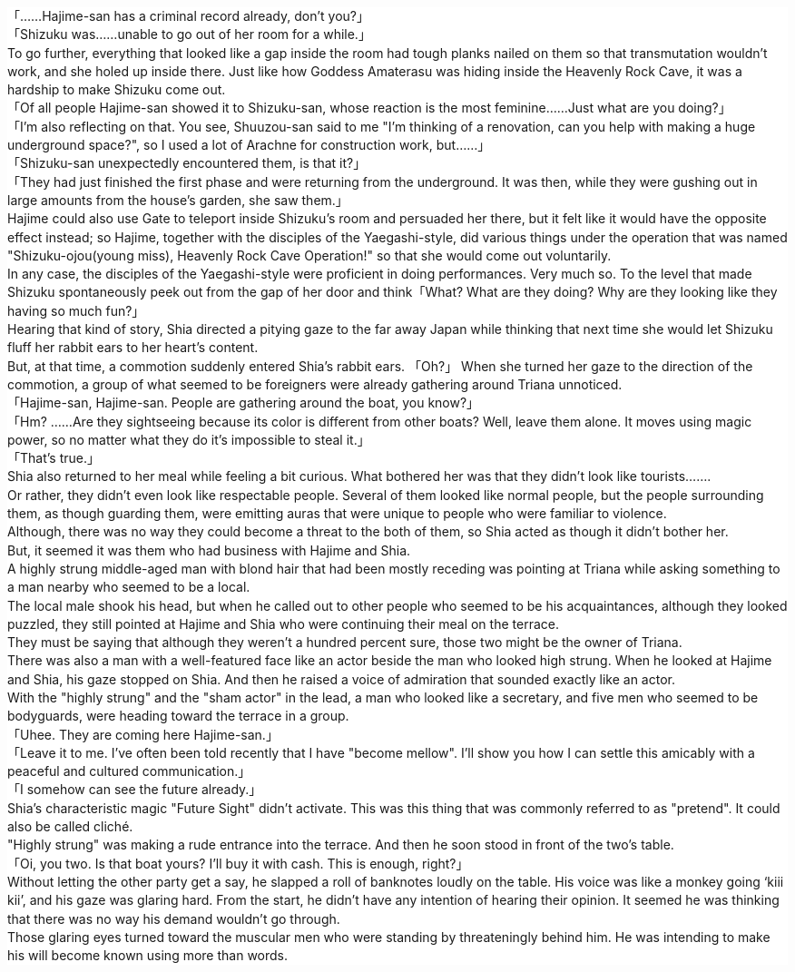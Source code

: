 「……Hajime-san has a criminal record already, don’t you?」<br/>
「Shizuku was……unable to go out of her room for a while.」<br/>
To go further, everything that looked like a gap inside the room had tough planks nailed on them so that transmutation wouldn’t work, and she holed up inside there. Just like how Goddess Amaterasu was hiding inside the Heavenly Rock Cave, it was a hardship to make Shizuku come out.<br/>
「Of all people Hajime-san showed it to Shizuku-san, whose reaction is the most feminine……Just what are you doing?」<br/>
「I’m also reflecting on that. You see, Shuuzou-san said to me "I’m thinking of a renovation, can you help with making a huge underground space?", so I used a lot of Arachne for construction work, but……」<br/>
「Shizuku-san unexpectedly encountered them, is that it?」<br/>
「They had just finished the first phase and were returning from the underground. It was then, while they were gushing out in large amounts from the house’s garden, she saw them.」<br/>
Hajime could also use Gate to teleport inside Shizuku’s room and persuaded her there, but it felt like it would have the opposite effect instead; so Hajime, together with the disciples of the Yaegashi-style, did various things under the operation that was named "Shizuku-ojou(young miss), Heavenly Rock Cave Operation!" so that she would come out voluntarily.<br/>
In any case, the disciples of the Yaegashi-style were proficient in doing performances. Very much so. To the level that made Shizuku spontaneously peek out from the gap of her door and think「What? What are they doing? Why are they looking like they having so much fun?」<br/>
Hearing that kind of story, Shia directed a pitying gaze to the far away Japan while thinking that next time she would let Shizuku fluff her rabbit ears to her heart’s content.<br/>
But, at that time, a commotion suddenly entered Shia’s rabbit ears. 「Oh?」 When she turned her gaze to the direction of the commotion, a group of what seemed to be foreigners were already gathering around Triana unnoticed.<br/>
「Hajime-san, Hajime-san. People are gathering around the boat, you know?」<br/>
「Hm? ……Are they sightseeing because its color is different from other boats? Well, leave them alone. It moves using magic power, so no matter what they do it’s impossible to steal it.」<br/>
「That’s true.」<br/>
Shia also returned to her meal while feeling a bit curious. What bothered her was that they didn’t look like tourists…….<br/>
Or rather, they didn’t even look like respectable people. Several of them looked like normal people, but the people surrounding them, as though guarding them, were emitting auras that were unique to people who were familiar to violence.<br/>
Although, there was no way they could become a threat to the both of them, so Shia acted as though it didn’t bother her.<br/>
But, it seemed it was them who had business with Hajime and Shia.<br/>
A highly strung middle-aged man with blond hair that had been mostly receding was pointing at Triana while asking something to a man nearby who seemed to be a local.<br/>
The local male shook his head, but when he called out to other people who seemed to be his acquaintances, although they looked puzzled, they still pointed at Hajime and Shia who were continuing their meal on the terrace.<br/>
They must be saying that although they weren’t a hundred percent sure, those two might be the owner of Triana.<br/>
There was also a man with a well-featured face like an actor beside the man who looked high strung. When he looked at Hajime and Shia, his gaze stopped on Shia. And then he raised a voice of admiration that sounded exactly like an actor.<br/>
With the "highly strung" and the "sham actor" in the lead, a man who looked like a secretary, and five men who seemed to be bodyguards, were heading toward the terrace in a group.<br/>
「Uhee. They are coming here Hajime-san.」<br/>
「Leave it to me. I’ve often been told recently that I have "become mellow".  I’ll show you how I can settle this amicably with a peaceful and cultured communication.」<br/>
「I somehow can see the future already.」<br/>
Shia’s characteristic magic "Future Sight" didn’t activate. This was this thing that was commonly referred to as "pretend". It could also be called cliché.<br/>
"Highly strung" was making a rude entrance into the terrace. And then he soon stood in front of the two’s table.<br/>
「Oi, you two. Is that boat yours? I’ll buy it with cash. This is enough, right?」<br/>
Without letting the other party get a say, he slapped a roll of banknotes loudly on the table. His voice was like a monkey going ‘kiii kii’, and his gaze was glaring hard. From the start, he didn’t have any intention of hearing their opinion. It seemed he was thinking that there was no way his demand wouldn’t go through.<br/>
Those glaring eyes turned toward the muscular men who were standing by threateningly behind him. He was intending to make his will become known using more than words.<br/>